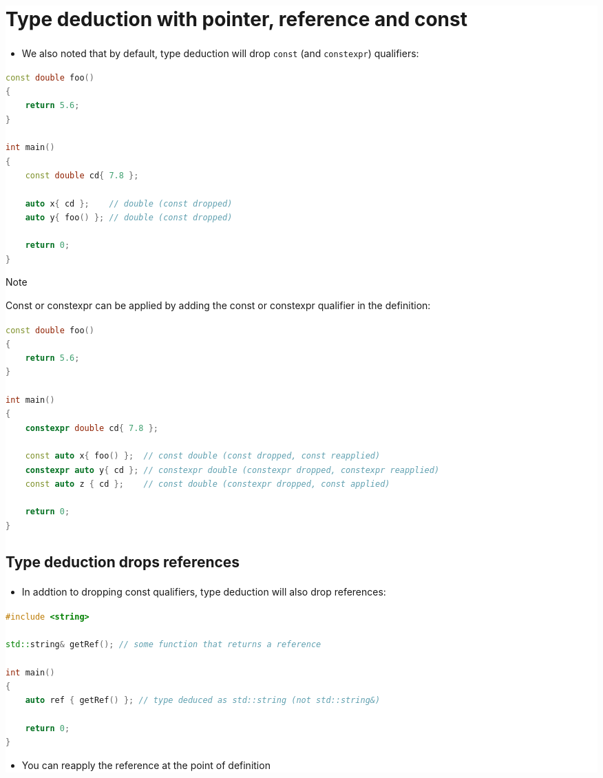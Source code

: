 
# Type deduction with pointer, reference and const
- We also noted that by default, type deduction will drop `const` (and `constexpr`) qualifiers:

```cpp
const double foo()
{
    return 5.6;
}

int main()
{
    const double cd{ 7.8 };

    auto x{ cd };    // double (const dropped)
    auto y{ foo() }; // double (const dropped)

    return 0;
}
```

> [!NOTE]
> Const or constexpr can be applied by adding the const or constexpr qualifier in the definition:

```cpp
const double foo()
{
    return 5.6;
}

int main()
{
    constexpr double cd{ 7.8 };

    const auto x{ foo() };  // const double (const dropped, const reapplied)
    constexpr auto y{ cd }; // constexpr double (constexpr dropped, constexpr reapplied)
    const auto z { cd };    // const double (constexpr dropped, const applied)

    return 0;
}
```

## Type deduction drops references

- In addtion to dropping const qualifiers, type deduction will also drop references:

```cpp
#include <string>

std::string& getRef(); // some function that returns a reference

int main()
{
    auto ref { getRef() }; // type deduced as std::string (not std::string&)

    return 0;
}
```
- You can reapply the reference at the point of definition
